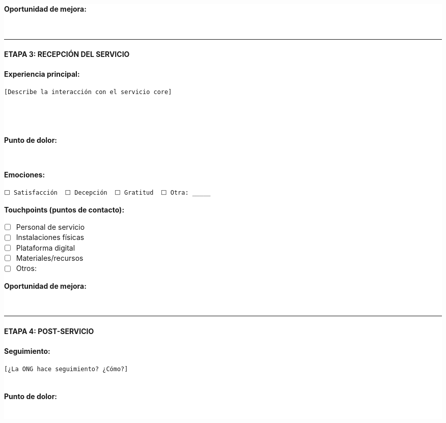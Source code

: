 **Oportunidad de mejora:**
```


```

---

#### ETAPA 3: RECEPCIÓN DEL SERVICIO

**Experiencia principal:**
```
[Describe la interacción con el servicio core]




```

**Punto de dolor:**
```


```

**Emociones:**
```
⬜ Satisfacción  ⬜ Decepción  ⬜ Gratitud  ⬜ Otra: _____
```

**Touchpoints (puntos de contacto):**
- [ ] Personal de servicio
- [ ] Instalaciones físicas
- [ ] Plataforma digital
- [ ] Materiales/recursos
- [ ] Otros:

**Oportunidad de mejora:**
```


```

---

#### ETAPA 4: POST-SERVICIO

**Seguimiento:**
```
[¿La ONG hace seguimiento? ¿Cómo?]


```

**Punto de dolor:**
```


```
